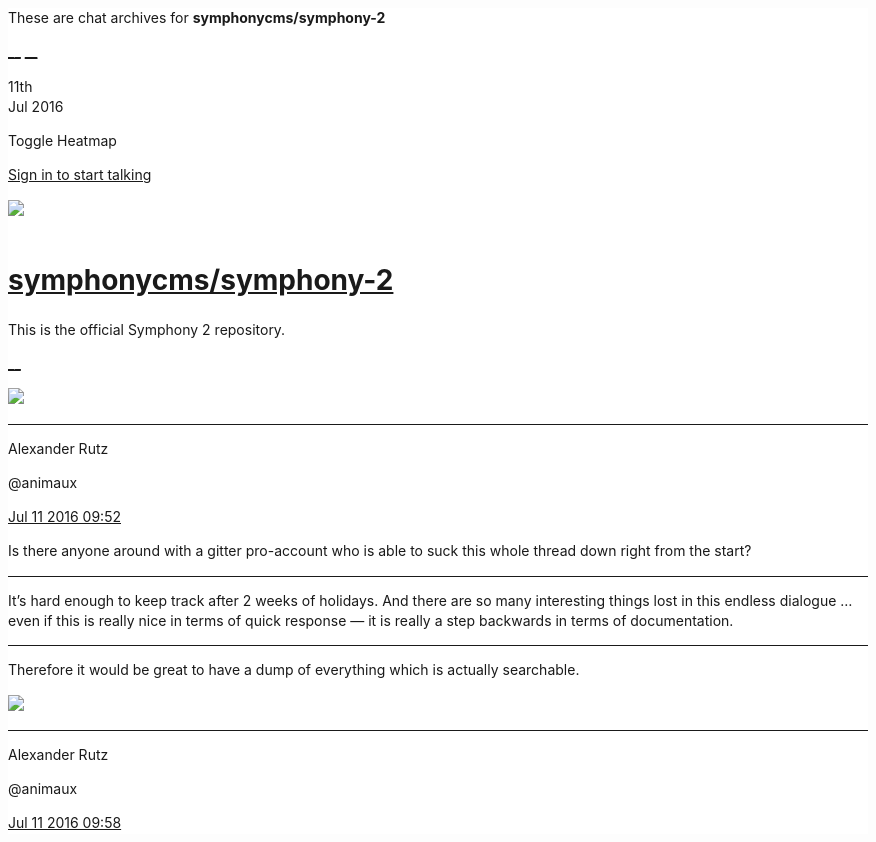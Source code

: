 These are chat archives for **symphonycms/symphony-2**

[__](/symphonycms/symphony-2/archives/2016/07/12)
[__](/symphonycms/symphony-2/archives/2016/07/10)

11th  
Jul 2016

Toggle Heatmap

[Sign in to start talking](/login?action=login&button=archive-login)

![](https://avatars-02.gitter.im/group/iv/3/57542c45c43b8c601977197e?s=48)

#  [symphonycms/symphony-2](/symphonycms/symphony-2)

This is the official Symphony 2 repository.

[ __ ](/orgs/symphonycms/rooms "More symphonycms rooms" )

![](https://avatars2.githubusercontent.com/u/446874?v=3&s=30)

__ __

Alexander Rutz

@animaux

[Jul 11 2016
09:52](https://gitter.im/symphonycms/symphony-2?at=57836c777aeb080527a61038 ""
)

Is there anyone around with a gitter pro-account who is able to suck this
whole thread down right from the start?

__ __

It’s hard enough to keep track after 2 weeks of holidays. And there are so
many interesting things lost in this endless dialogue … even if this is really
nice in terms of quick response — it is really a step backwards in terms of
documentation.

__ __

Therefore it would be great to have a dump of everything which is actually
searchable.

![](https://avatars2.githubusercontent.com/u/446874?v=3&s=30)

__ __

Alexander Rutz

@animaux

[Jul 11 2016
09:58](https://gitter.im/symphonycms/symphony-2?at=57836db2064f8287070d6c96 ""
)
